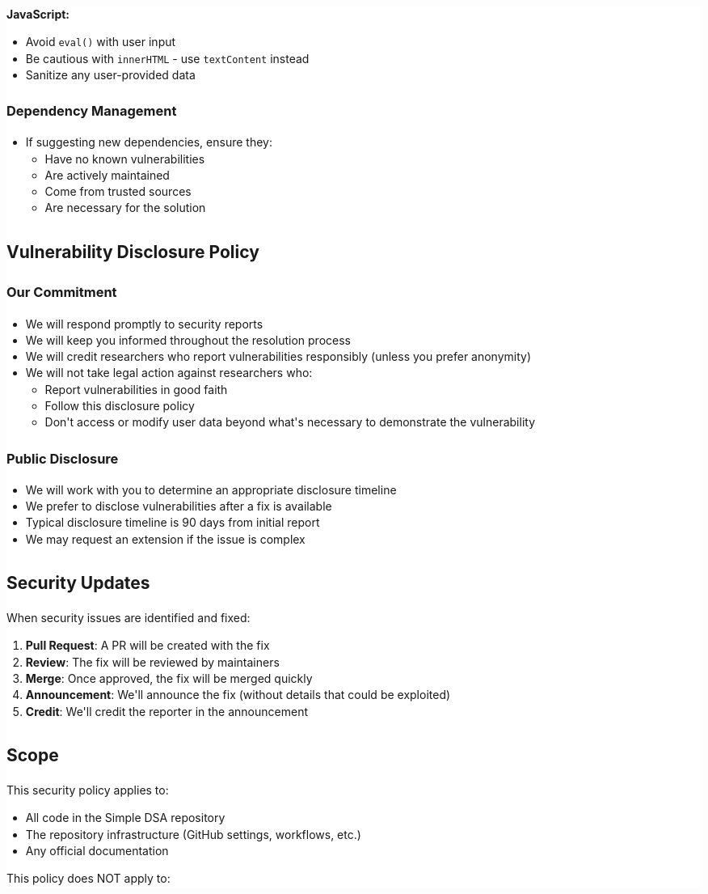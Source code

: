 **JavaScript:**
- Avoid `eval()` with user input
- Be cautious with `innerHTML` - use `textContent` instead
- Sanitize any user-provided data

### Dependency Management

- If suggesting new dependencies, ensure they:
  - Have no known vulnerabilities
  - Are actively maintained
  - Come from trusted sources
  - Are necessary for the solution

## Vulnerability Disclosure Policy

### Our Commitment

- We will respond promptly to security reports
- We will keep you informed throughout the resolution process
- We will credit researchers who report vulnerabilities responsibly (unless you prefer anonymity)
- We will not take legal action against researchers who:
  - Report vulnerabilities in good faith
  - Follow this disclosure policy
  - Don't access or modify user data beyond what's necessary to demonstrate the vulnerability

### Public Disclosure

- We will work with you to determine an appropriate disclosure timeline
- We prefer to disclose vulnerabilities after a fix is available
- Typical disclosure timeline is 90 days from initial report
- We may request an extension if the issue is complex

## Security Updates

When security issues are identified and fixed:

1. **Pull Request**: A PR will be created with the fix
2. **Review**: The fix will be reviewed by maintainers
3. **Merge**: Once approved, the fix will be merged quickly
4. **Announcement**: We'll announce the fix (without details that could be exploited)
5. **Credit**: We'll credit the reporter in the announcement

## Scope

This security policy applies to:

- All code in the Simple DSA repository
- The repository infrastructure (GitHub settings, workflows, etc.)
- Any official documentation

This policy does NOT apply to:
